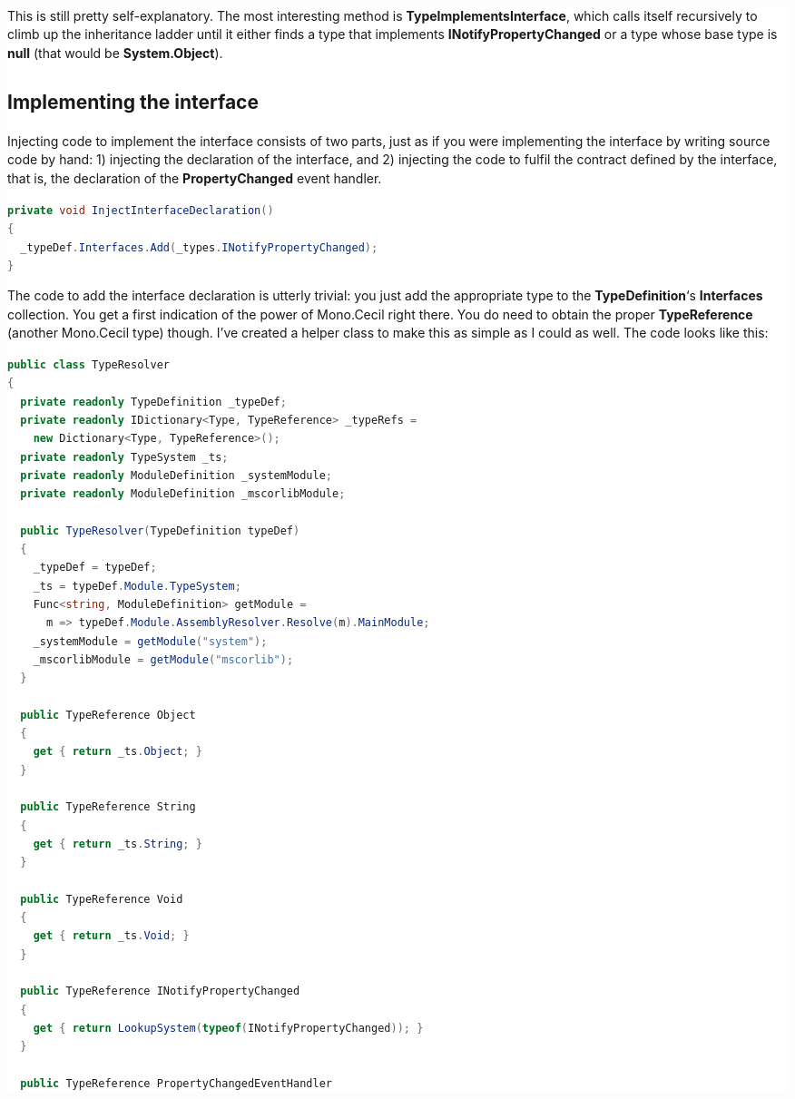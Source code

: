 This is still pretty self-explanatory. The most interesting method is **TypeImplementsInterface**, which calls itself recursively to climb up the inheritance ladder until it either finds a type that implements **INotifyPropertyChanged** or a type whose base type is **null** (that would be **System.Object**).

## Implementing the interface

Injecting code to implement the interface consists of two parts, just as if you were implementing the interface by writing source code by hand: 1) injecting the declaration of the interface, and 2) injecting the code to fulfil the contract defined by the interface, that is, the declaration of the **PropertyChanged** event handler.

```csharp
private void InjectInterfaceDeclaration()
{
  _typeDef.Interfaces.Add(_types.INotifyPropertyChanged);
}
```

The code to add the interface declaration is utterly trivial: you just add the appropriate type to the **TypeDefinition**‘s **Interfaces** collection. You get a first indication of the power of Mono.Cecil right there. You do need to obtain the proper **TypeReference** (another Mono.Cecil type) though. I’ve created a helper class to make this as simple as I could as well. The code looks like this:

```csharp
public class TypeResolver
{
  private readonly TypeDefinition _typeDef;
  private readonly IDictionary<Type, TypeReference> _typeRefs = 
    new Dictionary<Type, TypeReference>();
  private readonly TypeSystem _ts;
  private readonly ModuleDefinition _systemModule;
  private readonly ModuleDefinition _mscorlibModule;

  public TypeResolver(TypeDefinition typeDef)
  {
    _typeDef = typeDef;
    _ts = typeDef.Module.TypeSystem;
    Func<string, ModuleDefinition> getModule = 
      m => typeDef.Module.AssemblyResolver.Resolve(m).MainModule;
    _systemModule = getModule("system");
    _mscorlibModule = getModule("mscorlib");
  }

  public TypeReference Object
  {
    get { return _ts.Object; }
  }

  public TypeReference String
  {
    get { return _ts.String; }
  }

  public TypeReference Void
  {
    get { return _ts.Void; }
  }

  public TypeReference INotifyPropertyChanged
  {
    get { return LookupSystem(typeof(INotifyPropertyChanged)); }
  }

  public TypeReference PropertyChangedEventHandler
```